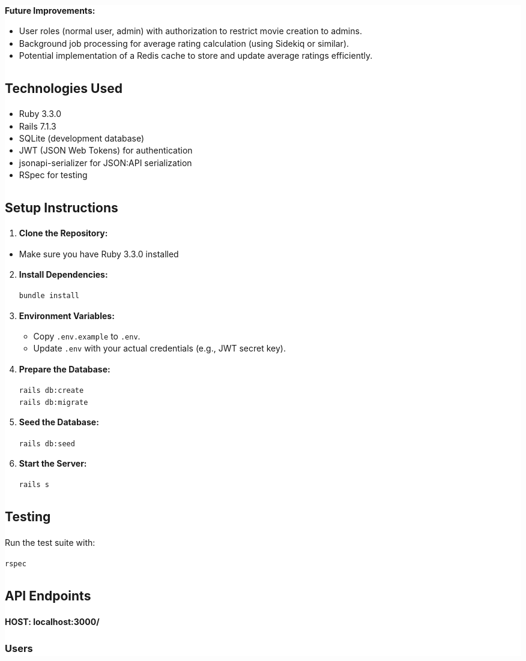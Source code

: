 **Future Improvements:**

*   User roles (normal user, admin) with authorization to restrict movie creation to admins.
*   Background job processing for average rating calculation (using Sidekiq or similar).
*   Potential implementation of a Redis cache to store and update average ratings efficiently.

## Technologies Used
*   Ruby 3.3.0
*   Rails 7.1.3
*   SQLite (development database)
*   JWT (JSON Web Tokens) for authentication
*   jsonapi-serializer for JSON:API serialization
*   RSpec for testing


## Setup Instructions

1.  **Clone the Repository:**
  * Make sure you have Ruby 3.3.0 installed

2.  **Install Dependencies:**
    ```bash
    bundle install
    ```

3.  **Environment Variables:**
    *   Copy `.env.example` to `.env`.
    *   Update `.env` with your actual credentials (e.g., JWT secret key).

4.  **Prepare the Database:**
    ```bash
    rails db:create
    rails db:migrate
    ```

5.  **Seed the Database:**
    ```bash
    rails db:seed
    ```

6.  **Start the Server:**
    ```bash
    rails s
    ```

## Testing

Run the test suite with:

```bash
rspec
  ```

## API Endpoints
**HOST: localhost:3000/**
### Users
